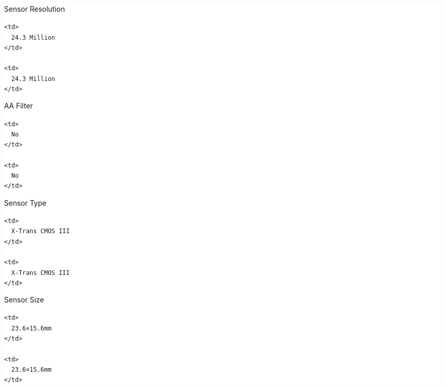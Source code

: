   <tr>
    <td>
      Sensor Resolution
    </td>
    
    <td>
      24.3 Million
    </td>
    
    <td>
      24.3 Million
    </td>
  </tr>
  
  <tr>
    <td>
      AA Filter
    </td>
    
    <td>
      No
    </td>
    
    <td>
      No
    </td>
  </tr>
  
  <tr>
    <td>
      Sensor Type
    </td>
    
    <td>
      X-Trans CMOS III
    </td>
    
    <td>
      X-Trans CMOS III
    </td>
  </tr>
  
  <tr>
    <td>
      Sensor Size
    </td>
    
    <td>
      23.6×15.6mm
    </td>
    
    <td>
      23.6×15.6mm
    </td>
  </tr>
  